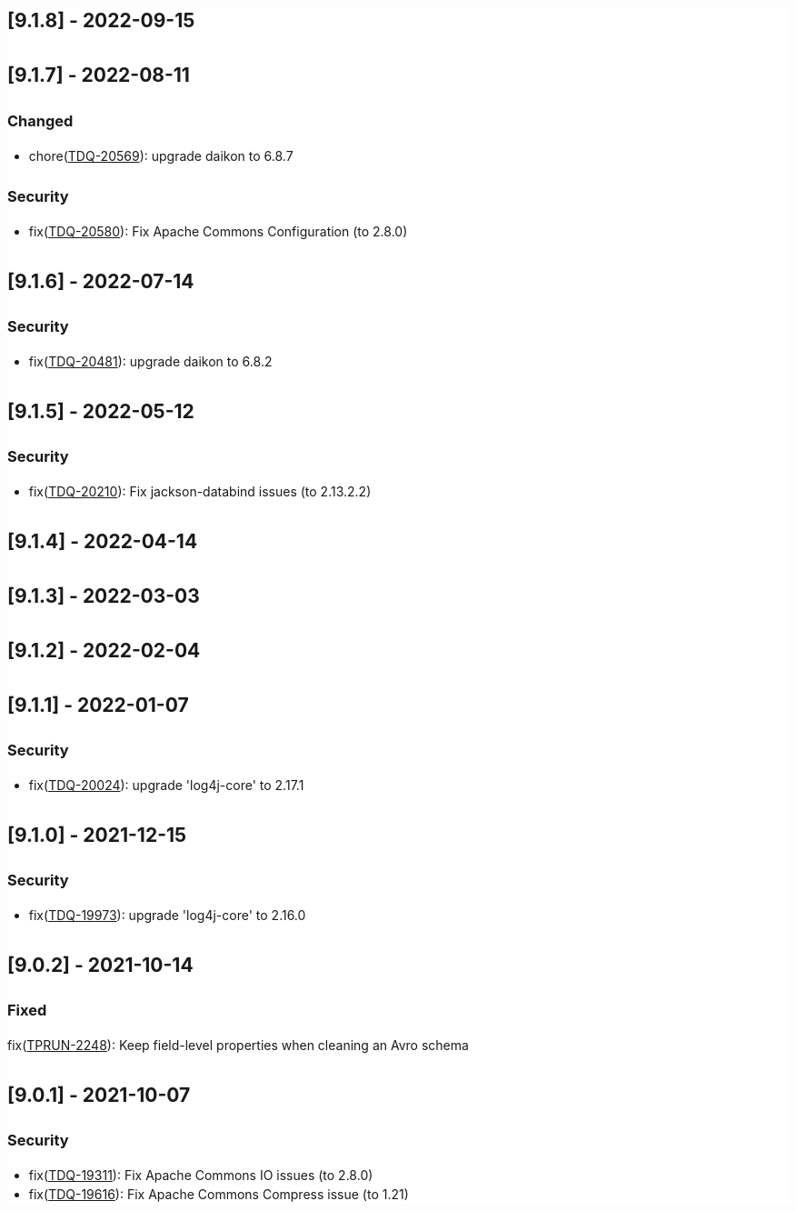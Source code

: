## [9.1.8] - 2022-09-15

## [9.1.7] - 2022-08-11
### Changed
- chore([TDQ-20569](https://jira.talendforge.org/browse/TDQ-20569)): upgrade daikon to 6.8.7
### Security
- fix([TDQ-20580](https://jira.talendforge.org/browse/TDQ-20580)): Fix Apache Commons Configuration (to 2.8.0)

## [9.1.6] - 2022-07-14
### Security
- fix([TDQ-20481](https://jira.talendforge.org/browse/TDQ-20481)): upgrade daikon to 6.8.2

## [9.1.5] - 2022-05-12
### Security
- fix([TDQ-20210](https://jira.talendforge.org/browse/TDQ-20210)): Fix jackson-databind issues (to 2.13.2.2)

## [9.1.4] - 2022-04-14

## [9.1.3] - 2022-03-03

## [9.1.2] - 2022-02-04

## [9.1.1] - 2022-01-07
### Security
- fix([TDQ-20024](https://jira.talendforge.org/browse/TDQ-20024)): upgrade 'log4j-core' to 2.17.1

## [9.1.0] - 2021-12-15
### Security
- fix([TDQ-19973](https://jira.talendforge.org/browse/TDQ-19973)): upgrade 'log4j-core' to 2.16.0

## [9.0.2] - 2021-10-14
### Fixed
fix([TPRUN-2248](https://jira.talendforge.org/browse/TPRUN-2248)): Keep field-level properties when cleaning an Avro schema

## [9.0.1] - 2021-10-07
### Security
- fix([TDQ-19311](https://jira.talendforge.org/browse/TDQ-19311)): Fix Apache Commons IO issues (to 2.8.0)
- fix([TDQ-19616](https://jira.talendforge.org/browse/TDQ-19616)): Fix Apache Commons Compress issue (to 1.21)
